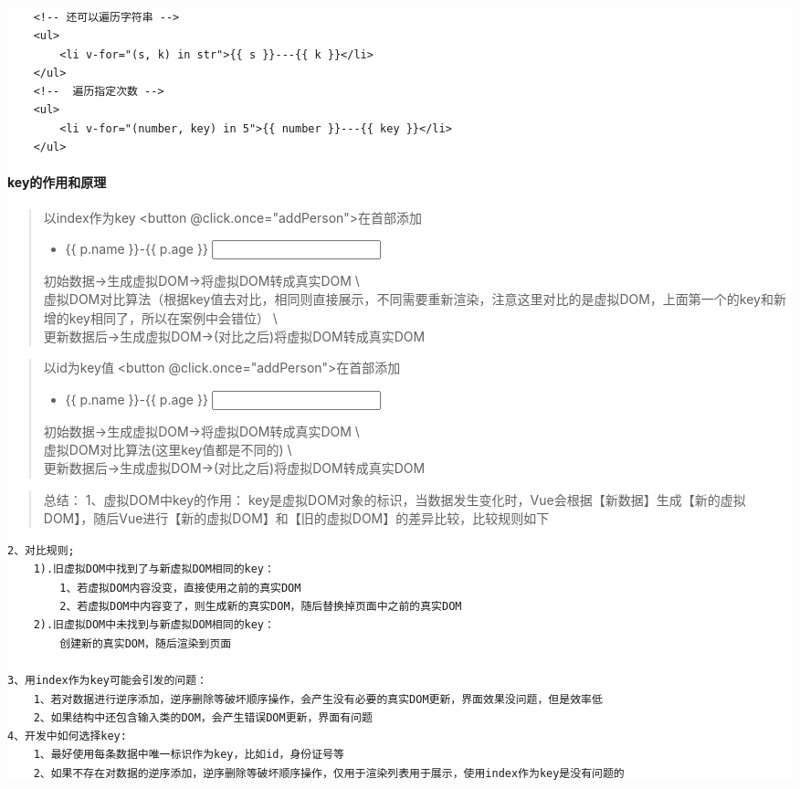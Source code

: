         <!-- 还可以遍历字符串 -->
        <ul>
            <li v-for="(s, k) in str">{{ s }}---{{ k }}</li>
        </ul>
        <!--  遍历指定次数 -->
        <ul>
            <li v-for="(number, key) in 5">{{ number }}---{{ key }}</li>
        </ul>
#### key的作用和原理
> 以index作为key
    <button @click.once="addPerson">在首部添加</button>
    <ul>
        <li v-for="(p, index) in persons" :key="index">
            {{ p.name }}-{{ p.age }}
            <input type="text">
        </li>
    </ul>
    初始数据->生成虚拟DOM->将虚拟DOM转成真实DOM
                \         
            虚拟DOM对比算法（根据key值去对比，相同则直接展示，不同需要重新渲染，注意这里对比的是虚拟DOM，上面第一个的key和新增的key相同了，所以在案例中会错位）
                  \      
    更新数据后->生成虚拟DOM->(对比之后)将虚拟DOM转成真实DOM

> 以id为key值
    <button @click.once="addPerson">在首部添加</button>
    <ul>
        <li v-for="(p, index) in persons" :key="p.id">
            {{ p.name }}-{{ p.age }}
            <input type="text">
        </li>
    </ul>
    初始数据->生成虚拟DOM->将虚拟DOM转成真实DOM
                \         
            虚拟DOM对比算法(这里key值都是不同的)
                  \      
    更新数据后->生成虚拟DOM->(对比之后)将虚拟DOM转成真实DOM

> 总结：
    1、虚拟DOM中key的作用：
        key是虚拟DOM对象的标识，当数据发生变化时，Vue会根据【新数据】生成【新的虚拟DOM】，随后Vue进行【新的虚拟DOM】和【旧的虚拟DOM】的差异比较，比较规则如下
    
    2、对比规则;
        1).旧虚拟DOM中找到了与新虚拟DOM相同的key：
            1、若虚拟DOM内容没变，直接使用之前的真实DOM
            2、若虚拟DOM中内容变了，则生成新的真实DOM，随后替换掉页面中之前的真实DOM
        2).旧虚拟DOM中未找到与新虚拟DOM相同的key：
            创建新的真实DOM，随后渲染到页面
    
    3、用index作为key可能会引发的问题：
        1、若对数据进行逆序添加，逆序删除等破坏顺序操作，会产生没有必要的真实DOM更新，界面效果没问题，但是效率低
        2、如果结构中还包含输入类的DOM，会产生错误DOM更新，界面有问题
    4、开发中如何选择key:
        1、最好使用每条数据中唯一标识作为key，比如id，身份证号等
        2、如果不存在对数据的逆序添加，逆序删除等破坏顺序操作，仅用于渲染列表用于展示，使用index作为key是没有问题的

